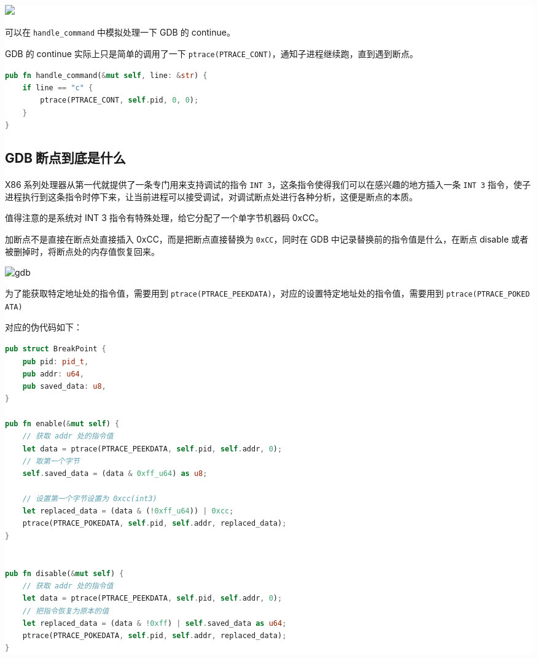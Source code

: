 ![](https://p3-juejin.byteimg.com/tos-cn-i-k3u1fbpfcp/9c35b5b9210d4dfe91d8fa03d3707cd6~tplv-k3u1fbpfcp-jj-mark:0:0:0:0:q75.image#?w=1744\&h=176\&s=64523\&e=jpg\&b=010101)

可以在 `handle_command` 中模拟处理一下 GDB 的 continue。

GDB 的 continue 实际上只是简单的调用了一下 `ptrace(PTRACE_CONT)`，通知子进程继续跑，直到遇到断点。

```rust
pub fn handle_command(&mut self, line: &str) {
    if line == "c" {
        ptrace(PTRACE_CONT, self.pid, 0, 0);
    }
}
```

## GDB 断点到底是什么

X86 系列处理器从第一代就提供了一条专门用来支持调试的指令 `INT 3`，这条指令使得我们可以在感兴趣的地方插入一条 `INT 3` 指令，使子进程执行到这条指令时停下来，让当前进程可以接受调试，对调试断点处进行各种分析，这便是断点的本质。

值得注意的是系统对 INT 3 指令有特殊处理，给它分配了一个单字节机器码 0xCC。

加断点不是直接在断点处直接插入 0xCC，而是把断点直接替换为 `0xCC`，同时在 GDB 中记录替换前的指令值是什么，在断点 disable 或者被删掉时，将断点处的内存值恢复回来。

![gdb](https://p3-juejin.byteimg.com/tos-cn-i-k3u1fbpfcp/1ac25de683f6425bb9d74da5e13bc7bc~tplv-k3u1fbpfcp-jj-mark:0:0:0:0:q75.image#?w=3599\&h=1233\&s=621545\&e=jpg\&b=fafafa)

为了能获取特定地址处的指令值，需要用到 `ptrace(PTRACE_PEEKDATA)`，对应的设置特定地址处的指令值，需要用到 `ptrace(PTRACE_POKEDATA)`

对应的伪代码如下：

```rust
pub struct BreakPoint {
    pub pid: pid_t,
    pub addr: u64,
    pub saved_data: u8,
}

pub fn enable(&mut self) {
    // 获取 addr 处的指令值    
    let data = ptrace(PTRACE_PEEKDATA, self.pid, self.addr, 0);
    // 取第一个字节
    self.saved_data = (data & 0xff_u64) as u8;

    // 设置第一个字节设置为 0xcc(int3)
    let replaced_data = (data & (!0xff_u64)) | 0xcc; 
    ptrace(PTRACE_POKEDATA, self.pid, self.addr, replaced_data);
}


pub fn disable(&mut self) {
    // 获取 addr 处的指令值  
    let data = ptrace(PTRACE_PEEKDATA, self.pid, self.addr, 0);
    // 把指令恢复为原本的值
    let replaced_data = (data & !0xff) | self.saved_data as u64;
    ptrace(PTRACE_POKEDATA, self.pid, self.addr, replaced_data);
}
```
